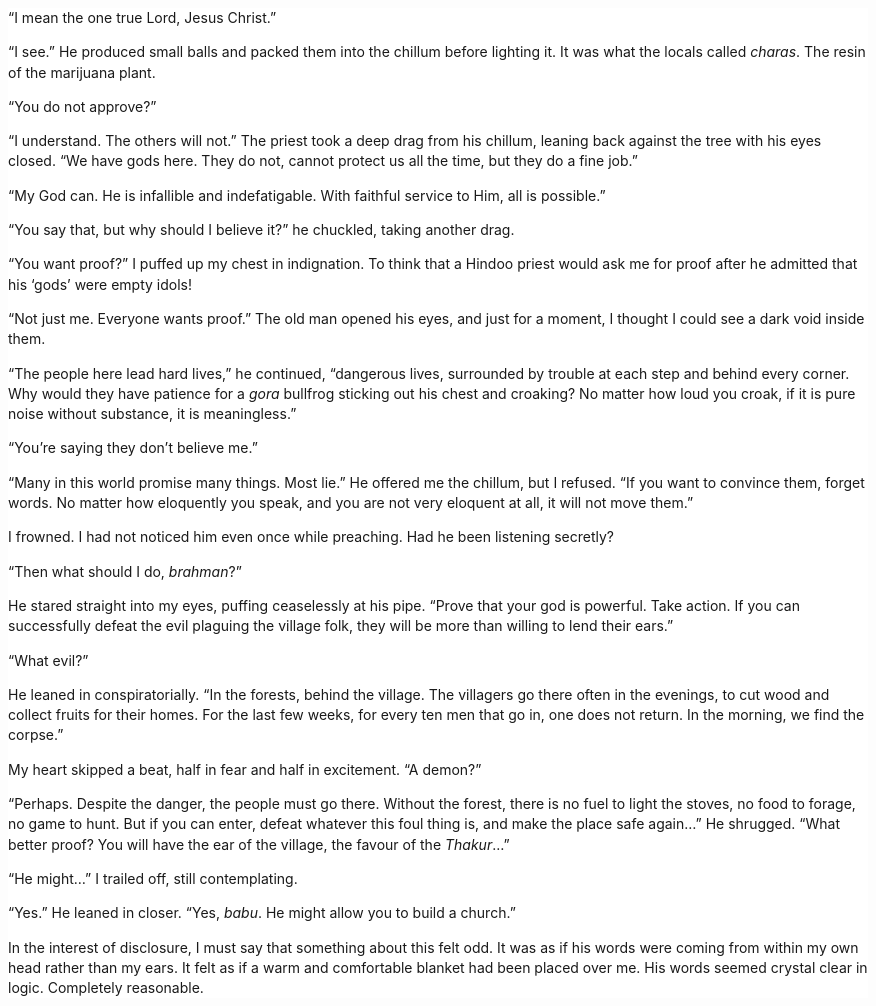 “I mean the one true Lord, Jesus Christ.”

“I see.” He produced small balls and packed them into the chillum before lighting it. It was what the locals called *charas*. The resin of the marijuana plant.

“You do not approve?”

“I understand. The others will not.” The priest took a deep drag from his chillum, leaning back against the tree with his eyes closed. “We have gods here. They do not, cannot protect us all the time, but they do a fine job.”

“My God can. He is infallible and indefatigable. With faithful service to Him, all is possible.”

“You say that, but why should I believe it?” he chuckled, taking another drag.

“You want proof?” I puffed up my chest in indignation. To think that a Hindoo priest would ask me for proof after he admitted that his ‘gods’ were empty idols!

“Not just me. Everyone wants proof.” The old man opened his eyes, and just for a moment, I thought I could see a dark void inside them.

“The people here lead hard lives,” he continued, “dangerous lives, surrounded by trouble at each step and behind every corner. Why would they have patience for a *gora* bullfrog sticking out his chest and croaking? No matter how loud you croak, if it is pure noise without substance, it is meaningless.”

“You’re saying they don’t believe me.”

“Many in this world promise many things. Most lie.” He offered me the chillum, but I refused. “If you want to convince them, forget words. No matter how eloquently you speak, and you are not very eloquent at all, it will not move them.”

I frowned. I had not noticed him even once while preaching. Had he been listening secretly?

“Then what should I do, *brahman*?”

He stared straight into my eyes, puffing ceaselessly at his pipe. “Prove that your god is powerful. Take action. If you can successfully defeat the evil plaguing the village folk, they will be more than willing to lend their ears.”

“What evil?”

He leaned in conspiratorially. “In the forests, behind the village. The villagers go there often in the evenings, to cut wood and collect fruits for their homes. For the last few weeks, for every ten men that go in, one does not return. In the morning, we find the corpse.”

My heart skipped a beat, half in fear and half in excitement. “A demon?”

“Perhaps. Despite the danger, the people must go there. Without the forest, there is no fuel to light the stoves, no food to forage, no game to hunt. But if you can enter, defeat whatever this foul thing is, and make the place safe again…” He shrugged. “What better proof? You will have the ear of the village, the favour of the *Thakur*…”

“He might…” I trailed off, still contemplating.

“Yes.” He leaned in closer. “Yes, *babu*. He might allow you to build a church.”

In the interest of disclosure, I must say that something about this felt odd. It was as if his words were coming from within my own head rather than my ears. It felt as if a warm and comfortable blanket had been placed over me. His words seemed crystal clear in logic. Completely reasonable.
